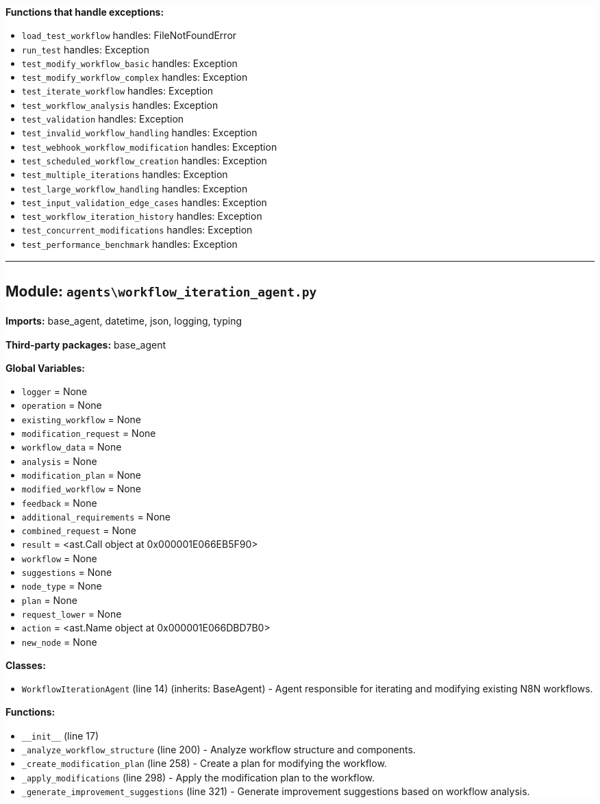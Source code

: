 **Functions that handle exceptions:**
  - `load_test_workflow` handles: FileNotFoundError
  - `run_test` handles: Exception
  - `test_modify_workflow_basic` handles: Exception
  - `test_modify_workflow_complex` handles: Exception
  - `test_iterate_workflow` handles: Exception
  - `test_workflow_analysis` handles: Exception
  - `test_validation` handles: Exception
  - `test_invalid_workflow_handling` handles: Exception
  - `test_webhook_workflow_modification` handles: Exception
  - `test_scheduled_workflow_creation` handles: Exception
  - `test_multiple_iterations` handles: Exception
  - `test_large_workflow_handling` handles: Exception
  - `test_input_validation_edge_cases` handles: Exception
  - `test_workflow_iteration_history` handles: Exception
  - `test_concurrent_modifications` handles: Exception
  - `test_performance_benchmark` handles: Exception

---

## Module: `agents\workflow_iteration_agent.py`

**Imports:** base_agent, datetime, json, logging, typing

**Third-party packages:** base_agent

**Global Variables:**
  - `logger` = None
  - `operation` = None
  - `existing_workflow` = None
  - `modification_request` = None
  - `workflow_data` = None
  - `analysis` = None
  - `modification_plan` = None
  - `modified_workflow` = None
  - `feedback` = None
  - `additional_requirements` = None
  - `combined_request` = None
  - `result` = <ast.Call object at 0x000001E066EB5F90>
  - `workflow` = None
  - `suggestions` = None
  - `node_type` = None
  - `plan` = None
  - `request_lower` = None
  - `action` = <ast.Name object at 0x000001E066DBD7B0>
  - `new_node` = None

**Classes:**
  - `WorkflowIterationAgent` (line 14) (inherits: BaseAgent) - Agent responsible for iterating and modifying existing N8N workflows.

**Functions:**
  - `__init__` (line 17)
  - `_analyze_workflow_structure` (line 200) - Analyze workflow structure and components.
  - `_create_modification_plan` (line 258) - Create a plan for modifying the workflow.
  - `_apply_modifications` (line 298) - Apply the modification plan to the workflow.
  - `_generate_improvement_suggestions` (line 321) - Generate improvement suggestions based on workflow analysis.
